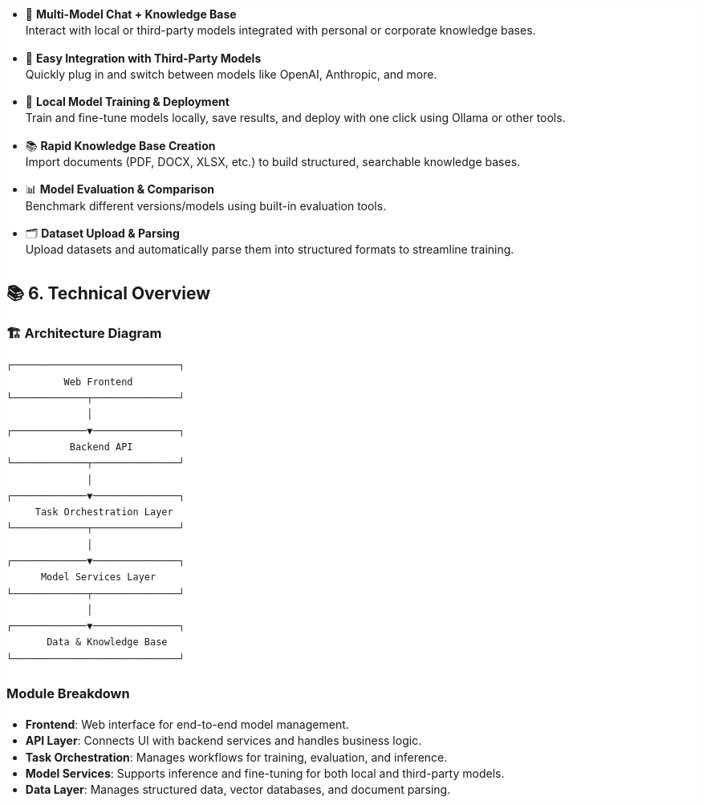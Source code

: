 - 🤖 **Multi-Model Chat + Knowledge Base**  
  Interact with local or third-party models integrated with personal or corporate knowledge bases.

- 🔌 **Easy Integration with Third-Party Models**  
  Quickly plug in and switch between models like OpenAI, Anthropic, and more.

- 🚀 **Local Model Training & Deployment**  
  Train and fine-tune models locally, save results, and deploy with one click using Ollama or other tools.

- 📚 **Rapid Knowledge Base Creation**  
  Import documents (PDF, DOCX, XLSX, etc.) to build structured, searchable knowledge bases.

- 📊 **Model Evaluation & Comparison**  
  Benchmark different versions/models using built-in evaluation tools.

- 🗂 **Dataset Upload & Parsing**  
  Upload datasets and automatically parse them into structured formats to streamline training.


## 📚 6. Technical Overview

### 🏗️ Architecture Diagram

```
┌─────────────────────────────┐
          Web Frontend         
└─────────────┬───────────────┘
              │
┌─────────────▼───────────────┐
           Backend API         
└─────────────┬───────────────┘
              │
┌─────────────▼───────────────┐
     Task Orchestration Layer  
└─────────────┬───────────────┘
              │
┌─────────────▼───────────────┐
      Model Services Layer     
└─────────────┬───────────────┘
              │
┌─────────────▼───────────────┐
       Data & Knowledge Base   
└─────────────────────────────┘
```

### Module Breakdown

- **Frontend**: Web interface for end-to-end model management.
- **API Layer**: Connects UI with backend services and handles business logic.
- **Task Orchestration**: Manages workflows for training, evaluation, and inference.
- **Model Services**: Supports inference and fine-tuning for both local and third-party models.
- **Data Layer**: Manages structured data, vector databases, and document parsing.
